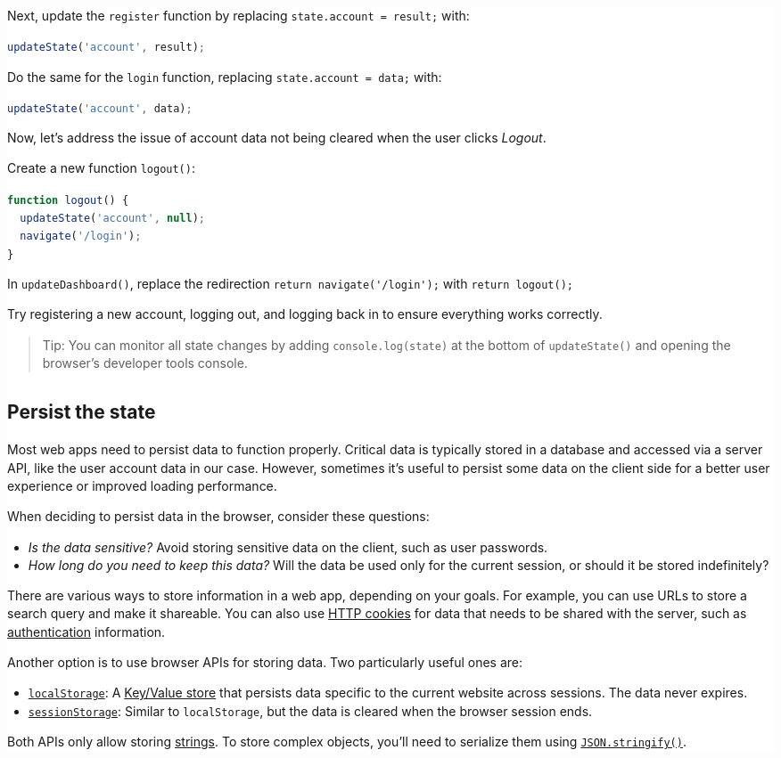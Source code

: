 Next, update the `register` function by replacing `state.account = result;` with:

```js
updateState('account', result);
```

Do the same for the `login` function, replacing `state.account = data;` with:

```js
updateState('account', data);
```

Now, let’s address the issue of account data not being cleared when the user clicks *Logout*.

Create a new function `logout()`:

```js
function logout() {
  updateState('account', null);
  navigate('/login');
}
```

In `updateDashboard()`, replace the redirection `return navigate('/login');` with `return logout();`

Try registering a new account, logging out, and logging back in to ensure everything works correctly.

> Tip: You can monitor all state changes by adding `console.log(state)` at the bottom of `updateState()` and opening the browser’s developer tools console.

## Persist the state

Most web apps need to persist data to function properly. Critical data is typically stored in a database and accessed via a server API, like the user account data in our case. However, sometimes it’s useful to persist some data on the client side for a better user experience or improved loading performance.

When deciding to persist data in the browser, consider these questions:

- *Is the data sensitive?* Avoid storing sensitive data on the client, such as user passwords.
- *How long do you need to keep this data?* Will the data be used only for the current session, or should it be stored indefinitely?

There are various ways to store information in a web app, depending on your goals. For example, you can use URLs to store a search query and make it shareable. You can also use [HTTP cookies](https://developer.mozilla.org/docs/Web/HTTP/Cookies) for data that needs to be shared with the server, such as [authentication](https://en.wikipedia.org/wiki/Authentication) information.

Another option is to use browser APIs for storing data. Two particularly useful ones are:

- [`localStorage`](https://developer.mozilla.org/docs/Web/API/Window/localStorage): A [Key/Value store](https://en.wikipedia.org/wiki/Key%E2%80%93value_database) that persists data specific to the current website across sessions. The data never expires.
- [`sessionStorage`](https://developer.mozilla.org/docs/Web/API/Window/sessionStorage): Similar to `localStorage`, but the data is cleared when the browser session ends.

Both APIs only allow storing [strings](https://developer.mozilla.org/docs/Web/JavaScript/Reference/Global_Objects/String). To store complex objects, you’ll need to serialize them using [`JSON.stringify()`](https://developer.mozilla.org/docs/Web/JavaScript/Reference/Global_Objects/JSON/stringify).
